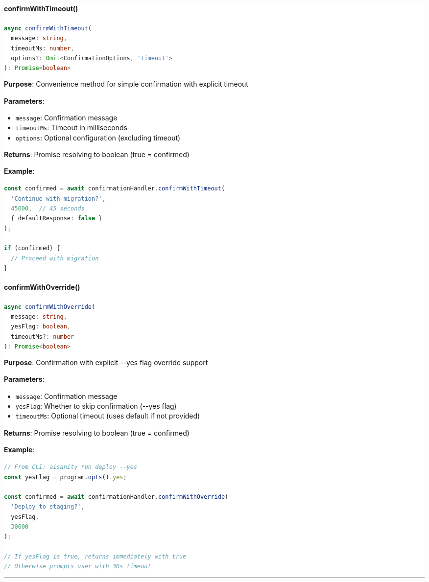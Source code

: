 
#### confirmWithTimeout()

```typescript
async confirmWithTimeout(
  message: string,
  timeoutMs: number,
  options?: Omit<ConfirmationOptions, 'timeout'>
): Promise<boolean>
```

**Purpose**: Convenience method for simple confirmation with explicit timeout

**Parameters**:
- `message`: Confirmation message
- `timeoutMs`: Timeout in milliseconds
- `options`: Optional configuration (excluding timeout)

**Returns**: Promise resolving to boolean (true = confirmed)

**Example**:
```typescript
const confirmed = await confirmationHandler.confirmWithTimeout(
  'Continue with migration?',
  45000,  // 45 seconds
  { defaultResponse: false }
);

if (confirmed) {
  // Proceed with migration
}
```

#### confirmWithOverride()

```typescript
async confirmWithOverride(
  message: string,
  yesFlag: boolean,
  timeoutMs?: number
): Promise<boolean>
```

**Purpose**: Confirmation with explicit --yes flag override support

**Parameters**:
- `message`: Confirmation message
- `yesFlag`: Whether to skip confirmation (--yes flag)
- `timeoutMs`: Optional timeout (uses default if not provided)

**Returns**: Promise resolving to boolean (true = confirmed)

**Example**:
```typescript
// From CLI: aisanity run deploy --yes
const yesFlag = program.opts().yes;

const confirmed = await confirmationHandler.confirmWithOverride(
  'Deploy to staging?',
  yesFlag,
  30000
);

// If yesFlag is true, returns immediately with true
// Otherwise prompts user with 30s timeout
```

---